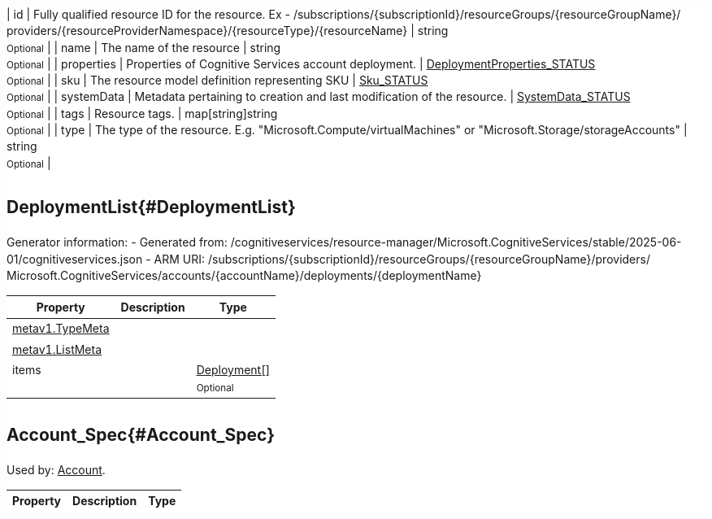 | id         | Fully qualified resource ID for the resource. Ex - /&ZeroWidthSpace;subscriptions/&ZeroWidthSpace;{subscriptionId}/&ZeroWidthSpace;resourceGroups/&ZeroWidthSpace;{resourceGroupName}/&ZeroWidthSpace;providers/&ZeroWidthSpace;{resourceProviderNamespace}/&ZeroWidthSpace;{resourceType}/&ZeroWidthSpace;{resourceName} | string<br/><small>Optional</small>                                                                                                                      |
| name       | The name of the resource                                                                                                                                                                                                                                                                                                  | string<br/><small>Optional</small>                                                                                                                      |
| properties | Properties of Cognitive Services account deployment.                                                                                                                                                                                                                                                                      | [DeploymentProperties_STATUS](#DeploymentProperties_STATUS)<br/><small>Optional</small>                                                                 |
| sku        | The resource model definition representing SKU                                                                                                                                                                                                                                                                            | [Sku_STATUS](#Sku_STATUS)<br/><small>Optional</small>                                                                                                   |
| systemData | Metadata pertaining to creation and last modification of the resource.                                                                                                                                                                                                                                                    | [SystemData_STATUS](#SystemData_STATUS)<br/><small>Optional</small>                                                                                     |
| tags       | Resource tags.                                                                                                                                                                                                                                                                                                            | map[string]string<br/><small>Optional</small>                                                                                                           |
| type       | The type of the resource. E.g. "Microsoft.Compute/virtualMachines" or "Microsoft.Storage/storageAccounts"                                                                                                                                                                                                                 | string<br/><small>Optional</small>                                                                                                                      |

DeploymentList{#DeploymentList}
-------------------------------

Generator information: - Generated from: /cognitiveservices/resource-manager/Microsoft.CognitiveServices/stable/2025-06-01/cognitiveservices.json - ARM URI: /&ZeroWidthSpace;subscriptions/&ZeroWidthSpace;{subscriptionId}/&ZeroWidthSpace;resourceGroups/&ZeroWidthSpace;{resourceGroupName}/&ZeroWidthSpace;providers/&ZeroWidthSpace;Microsoft.CognitiveServices/&ZeroWidthSpace;accounts/&ZeroWidthSpace;{accountName}/&ZeroWidthSpace;deployments/&ZeroWidthSpace;{deploymentName}

| Property                                                                            | Description | Type                                                    |
|-------------------------------------------------------------------------------------|-------------|---------------------------------------------------------|
| [metav1.TypeMeta](https://pkg.go.dev/k8s.io/apimachinery/pkg/apis/meta/v1#TypeMeta) |             |                                                         |
| [metav1.ListMeta](https://pkg.go.dev/k8s.io/apimachinery/pkg/apis/meta/v1#ListMeta) |             |                                                         |
| items                                                                               |             | [Deployment[]](#Deployment)<br/><small>Optional</small> |

Account_Spec{#Account_Spec}
---------------------------

Used by: [Account](#Account).

| Property     | Description                                                                                                                                                                                                                                                                                  | Type                                                                                                                                                                 |
|--------------|----------------------------------------------------------------------------------------------------------------------------------------------------------------------------------------------------------------------------------------------------------------------------------------------|----------------------------------------------------------------------------------------------------------------------------------------------------------------------|